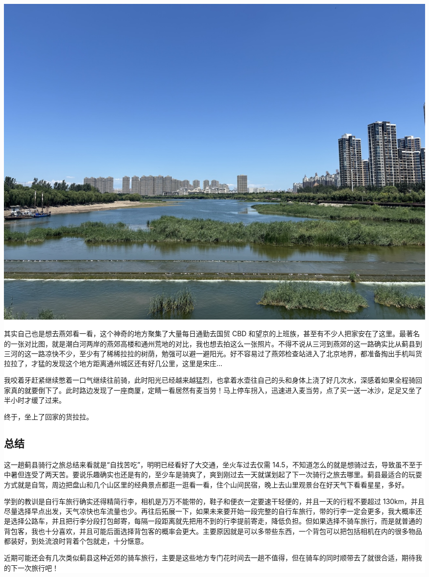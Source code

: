 ![](../images/2025/cycling/jixian/12.jpeg)

其实自己也是想去燕郊看一看，这个神奇的地方聚集了大量每日通勤去国贸 CBD 和望京的上班族，甚至有不少人把家安在了这里。最著名的一张对比图，就是潮白河两岸的燕郊高楼和通州荒地的对比，我也想去拍这么一张照片。不得不说从三河到燕郊的这一路确实比从蓟县到三河的这一路凉快不少，至少有了稀稀拉拉的树荫，勉强可以避一避阳光。好不容易过了燕郊检查站进入了北京地界，都准备掏出手机叫货拉拉了，才猛的发现这个地方距离通州城区还有好几公里，这里是宋庄...

我咬着牙赶紧继续憋着一口气继续往前骑，此时阳光已经越来越猛烈，也拿着水壶往自己的头和身体上浇了好几次水，深感着如果全程骑回家真的就要倒下了。此时路边发现了一座商厦，定睛一看居然有麦当劳！马上停车拐入，迅速进入麦当劳，点了买一送一冰沙，足足又坐了半小时才缓了过来。

终于，坐上了回家的货拉拉。

## 总结
这一趟蓟县骑行之旅总结来看就是“自找苦吃”，明明已经看好了大交通，坐火车过去仅需 14.5，不知道怎么的就是想骑过去，导致虽不至于中暑但连受了两天苦。要说乐趣确实也还是有的，至少车是骑爽了，爽到刚过去一天就谋划起了下一次骑行之旅去哪里。蓟县最适合的玩耍方式就是自驾，周边把盘山和几个山区里的经典景点都逛一逛看一看，住个山间民宿，晚上去山里观景台在好天气下看看星星，多好。

学到的教训是自行车旅行确实还得精简行李，相机是万万不能带的，鞋子和便衣一定要速干轻便的，并且一天的行程不要超过 130km，并且尽量选择早点出发，天气凉快也车流量也少。再往后拓展一下，如果未来要开始一段完整的自行车旅行，带的行李一定会更多，我大概率还是选择公路车，并且把行李分段打包邮寄，每隔一段距离就先把用不到的行李提前寄走，降低负担。但如果选择不骑车旅行，而是就普通的背包客，我也十分喜欢，并且可能后面选择背包客的概率会更大。主要原因就是可以多带些东西，一个背包可以把包括相机在内的很多物品都装好，到处流浪时背着个包就走，十分惬意。

近期可能还会有几次类似蓟县这种近郊的骑车旅行，主要是这些地方专门花时间去一趟不值得，但在骑车的同时顺带去了就很合适，期待我的下一次旅行吧！
